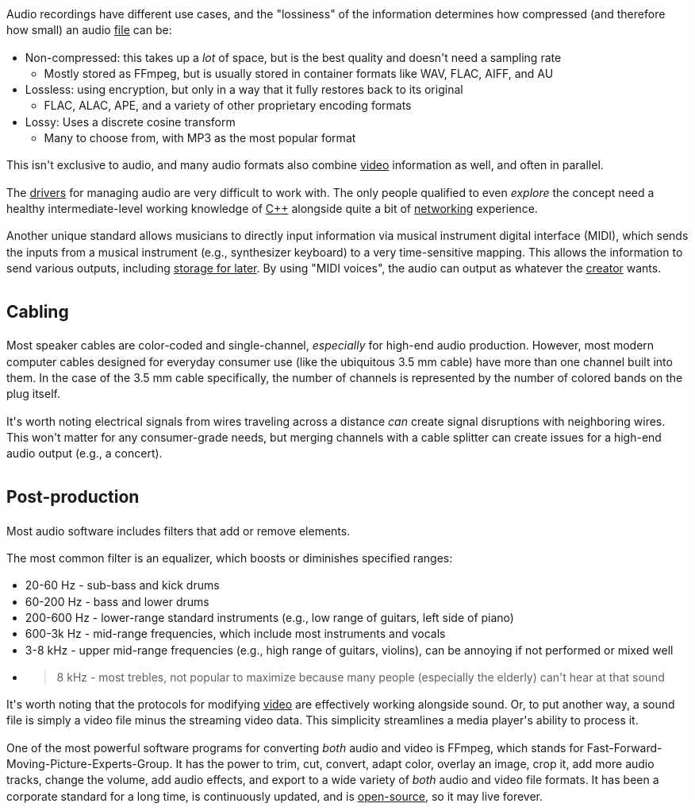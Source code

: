 Audio recordings have different use cases, and the "lossiness" of the information determines how compressed (and therefore how small) an audio [file](computers-files.md) can be:

- Non-compressed: this takes up a *lot* of space, but is the best quality and doesn't need a sampling rate
  - Mostly stored as FFmpeg, but is usually stored in container formats like WAV, FLAC, AIFF, and AU
- Lossless: using encryption, but only in a way that it fully restores back to its original
  - FLAC, ALAC, APE, and a variety of other proprietary encoding formats
- Lossy: Uses a discrete cosine transform
  - Many to choose from, with MP3 as the most popular format

This isn't exclusive to audio, and many audio formats also combine [video](computers-screen.md) information as well, and often in parallel.

The [drivers](computers-os.md) for managing audio are very difficult to work with. The only people qualified to even *explore* the concept need a healthy intermediate-level working knowledge of [C++](computers-languages.md) alongside quite a bit of [networking](networks-computer.md) experience.

Another unique standard allows musicians to directly input information via musical instrument digital interface (MIDI), which sends the inputs from a musical instrument (e.g., synthesizer keyboard) to a very time-sensitive mapping. This allows the information to send various outputs, including [storage for later](computers-memory.md). By using "MIDI voices", the audio can output as whatever the [creator](mind-creativity.md) wants.

## Cabling

Most speaker cables are color-coded and single-channel, *especially* for high-end audio production. However, most modern computer cables designed for everyday consumer use (like the ubiquitous 3.5 mm cable) have more than one channel built into them. In the case of the 3.5 mm cable specifically, the number of channels is represented by the number of colored bands on the plug itself.

It's worth noting electrical signals from wires traveling across a distance *can* create signal disruptions with neighboring wires. This won't matter for any consumer-grade needs, but merging channels with a cable splitter can create issues for a high-end audio output (e.g., a concert).

## Post-production

Most audio software includes filters that add or remove elements.

The most common filter is an equalizer, which boosts or diminishes specified ranges:

- 20-60 Hz - sub-bass and kick drums
- 60-200 Hz - bass and lower drums
- 200-600 Hz - lower-range standard instruments (e.g., low range of guitars, left side of piano)
- 600-3k Hz - mid-range frequencies, which include most instruments and vocals
- 3-8 kHz - upper mid-range frequencies (e.g., high range of guitars, violins), can be annoying if not performed or mixed well
- >8 kHz - most trebles, not popular to maximize because many people (especially the elderly) can't hear at that sound

It's worth noting that the protocols for modifying [video](graphics.md) are effectively working alongside sound. Or, to put another way, a sound file is simply a video file minus the streaming video data. This simplicity streamlines a media player's ability to process it.

One of the most powerful software programs for converting *both* audio and video is FFmpeg, which stands for Fast-Forward-Moving-Picture-Experts-Group. It has the power to trim, cut, convert, adapt color, overlay an image, crop it, add more audio tracks, change the volume, add audio effects, and export to a wide variety of *both* audio and video file formats. It has been a corporate standard for a long time, is continuously updated, and is [open-source](legal-ip-floss.md), so it may live forever.

